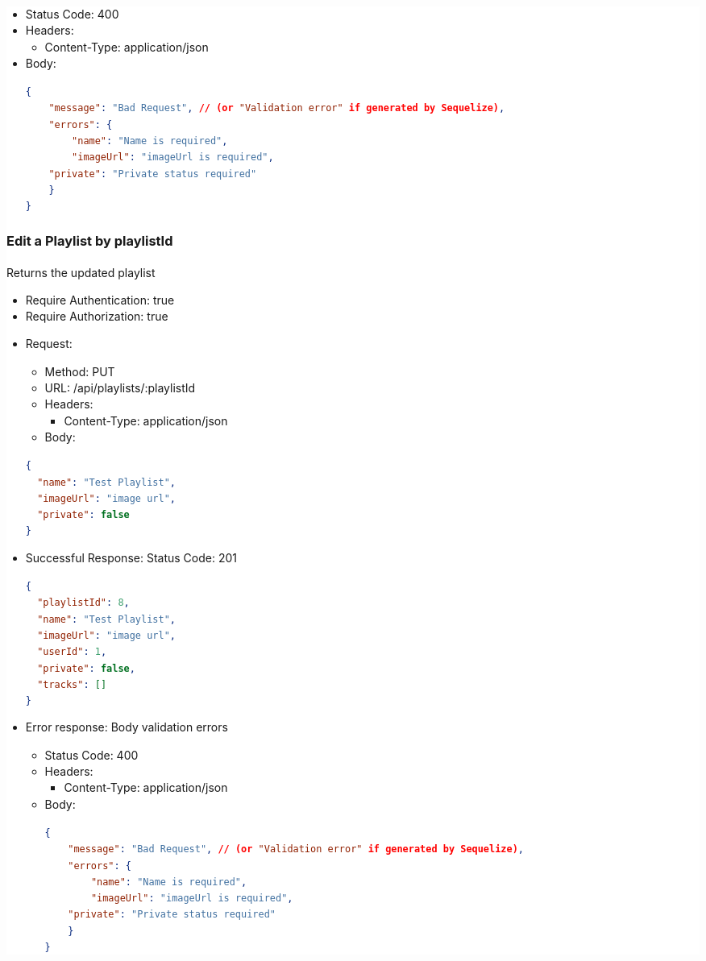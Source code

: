   - Status Code: 400
  - Headers:
    - Content-Type: application/json
  - Body:
    ```json
    {
    	"message": "Bad Request", // (or "Validation error" if generated by Sequelize),
    	"errors": {
    		"name": "Name is required",
    		"imageUrl": "imageUrl is required",
        "private": "Private status required"
    	}
    }
    ```

### Edit a Playlist by playlistId
Returns the updated playlist

- Require Authentication: true
- Require Authorization: true

* Request:
  - Method: PUT
  - URL: /api/playlists/:playlistId
  - Headers:
    - Content-Type: application/json
  - Body:
  ```json
  {
  	"name": "Test Playlist",
    "imageUrl": "image url",
    "private": false
  }
  ```
* Successful Response:
  Status Code: 201
  ```json
  {
  	"playlistId": 8,
  	"name": "Test Playlist",
    "imageUrl": "image url",
    "userId": 1,
    "private": false,
    "tracks": []
  }
  ```
* Error response: Body validation errors

  - Status Code: 400
  - Headers:
    - Content-Type: application/json
  - Body:
    ```json
    {
    	"message": "Bad Request", // (or "Validation error" if generated by Sequelize),
    	"errors": {
    		"name": "Name is required",
    		"imageUrl": "imageUrl is required",
        "private": "Private status required"
    	}
    }
    ```
